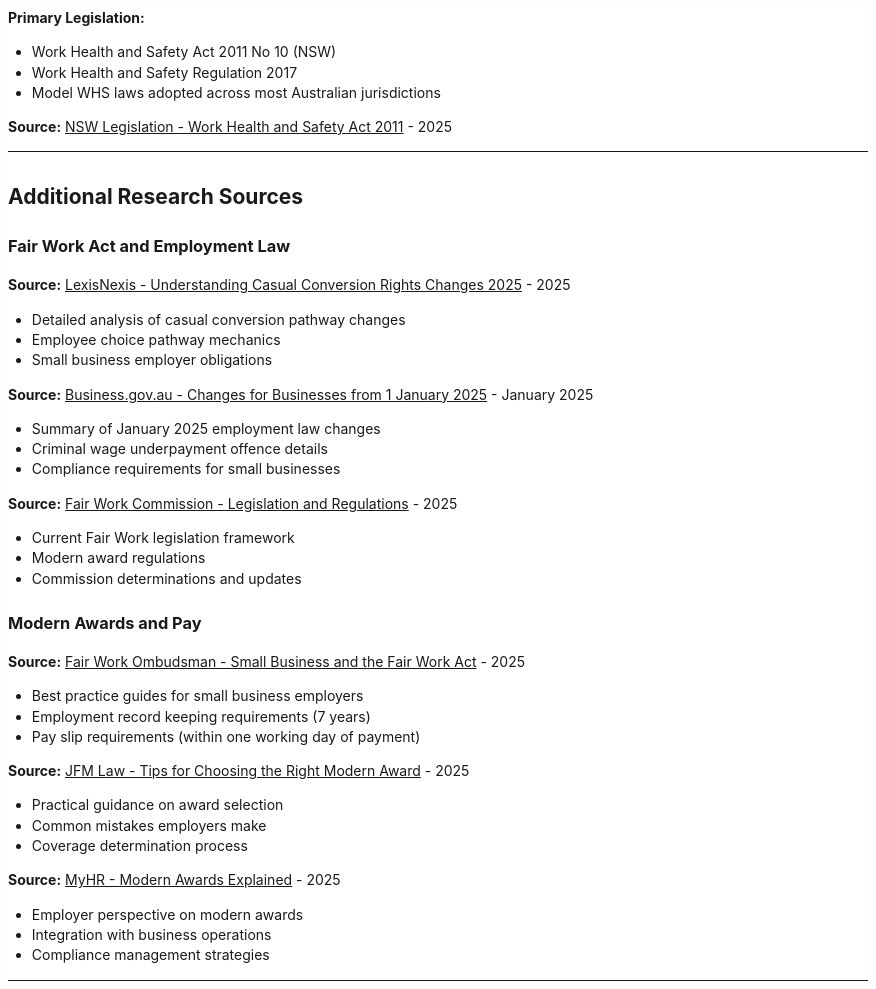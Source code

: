 **Primary Legislation:**
- Work Health and Safety Act 2011 No 10 (NSW)
- Work Health and Safety Regulation 2017
- Model WHS laws adopted across most Australian jurisdictions

**Source:** [NSW Legislation - Work Health and Safety Act 2011](https://legislation.nsw.gov.au/view/html/inforce/current/act-2011-010) - 2025

---

## Additional Research Sources

### Fair Work Act and Employment Law

**Source:** [LexisNexis - Understanding Casual Conversion Rights Changes 2025](https://www.lexisnexis.com/blogs/en-au/insights/-fair-work-act-casual-conversion-rights-recent-changes-2025) - 2025

- Detailed analysis of casual conversion pathway changes
- Employee choice pathway mechanics
- Small business employer obligations

**Source:** [Business.gov.au - Changes for Businesses from 1 January 2025](https://business.gov.au/news/changes-for-businesses-from-1-january-2025) - January 2025

- Summary of January 2025 employment law changes
- Criminal wage underpayment offence details
- Compliance requirements for small businesses

**Source:** [Fair Work Commission - Legislation and Regulations](https://www.fwc.gov.au/about-us/legislation-and-regulations) - 2025

- Current Fair Work legislation framework
- Modern award regulations
- Commission determinations and updates

### Modern Awards and Pay

**Source:** [Fair Work Ombudsman - Small Business and the Fair Work Act](https://www.fairwork.gov.au/tools-and-resources/best-practice-guides/small-business-and-the-fair-work-act) - 2025

- Best practice guides for small business employers
- Employment record keeping requirements (7 years)
- Pay slip requirements (within one working day of payment)

**Source:** [JFM Law - Tips for Choosing the Right Modern Award](https://jfmlaw.com.au/clients/employees/​tips-for-choosing-the-right-modern-award-for-your-employees​/) - 2025

- Practical guidance on award selection
- Common mistakes employers make
- Coverage determination process

**Source:** [MyHR - Modern Awards Explained](https://blog.myhr.works/en-au/modern-awards) - 2025

- Employer perspective on modern awards
- Integration with business operations
- Compliance management strategies

---